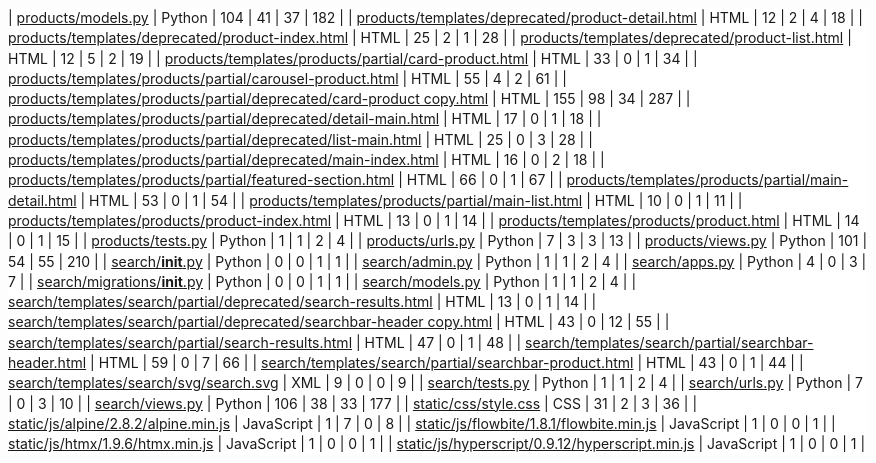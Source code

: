 | [products/models.py](/products/models.py) | Python | 104 | 41 | 37 | 182 |
| [products/templates/deprecated/product-detail.html](/products/templates/deprecated/product-detail.html) | HTML | 12 | 2 | 4 | 18 |
| [products/templates/deprecated/product-index.html](/products/templates/deprecated/product-index.html) | HTML | 25 | 2 | 1 | 28 |
| [products/templates/deprecated/product-list.html](/products/templates/deprecated/product-list.html) | HTML | 12 | 5 | 2 | 19 |
| [products/templates/products/partial/card-product.html](/products/templates/products/partial/card-product.html) | HTML | 33 | 0 | 1 | 34 |
| [products/templates/products/partial/carousel-product.html](/products/templates/products/partial/carousel-product.html) | HTML | 55 | 4 | 2 | 61 |
| [products/templates/products/partial/deprecated/card-product copy.html](/products/templates/products/partial/deprecated/card-product%20copy.html) | HTML | 155 | 98 | 34 | 287 |
| [products/templates/products/partial/deprecated/detail-main.html](/products/templates/products/partial/deprecated/detail-main.html) | HTML | 17 | 0 | 1 | 18 |
| [products/templates/products/partial/deprecated/list-main.html](/products/templates/products/partial/deprecated/list-main.html) | HTML | 25 | 0 | 3 | 28 |
| [products/templates/products/partial/deprecated/main-index.html](/products/templates/products/partial/deprecated/main-index.html) | HTML | 16 | 0 | 2 | 18 |
| [products/templates/products/partial/featured-section.html](/products/templates/products/partial/featured-section.html) | HTML | 66 | 0 | 1 | 67 |
| [products/templates/products/partial/main-detail.html](/products/templates/products/partial/main-detail.html) | HTML | 53 | 0 | 1 | 54 |
| [products/templates/products/partial/main-list.html](/products/templates/products/partial/main-list.html) | HTML | 10 | 0 | 1 | 11 |
| [products/templates/products/product-index.html](/products/templates/products/product-index.html) | HTML | 13 | 0 | 1 | 14 |
| [products/templates/products/product.html](/products/templates/products/product.html) | HTML | 14 | 0 | 1 | 15 |
| [products/tests.py](/products/tests.py) | Python | 1 | 1 | 2 | 4 |
| [products/urls.py](/products/urls.py) | Python | 7 | 3 | 3 | 13 |
| [products/views.py](/products/views.py) | Python | 101 | 54 | 55 | 210 |
| [search/__init__.py](/search/__init__.py) | Python | 0 | 0 | 1 | 1 |
| [search/admin.py](/search/admin.py) | Python | 1 | 1 | 2 | 4 |
| [search/apps.py](/search/apps.py) | Python | 4 | 0 | 3 | 7 |
| [search/migrations/__init__.py](/search/migrations/__init__.py) | Python | 0 | 0 | 1 | 1 |
| [search/models.py](/search/models.py) | Python | 1 | 1 | 2 | 4 |
| [search/templates/search/partial/deprecated/search-results.html](/search/templates/search/partial/deprecated/search-results.html) | HTML | 13 | 0 | 1 | 14 |
| [search/templates/search/partial/deprecated/searchbar-header copy.html](/search/templates/search/partial/deprecated/searchbar-header%20copy.html) | HTML | 43 | 0 | 12 | 55 |
| [search/templates/search/partial/search-results.html](/search/templates/search/partial/search-results.html) | HTML | 47 | 0 | 1 | 48 |
| [search/templates/search/partial/searchbar-header.html](/search/templates/search/partial/searchbar-header.html) | HTML | 59 | 0 | 7 | 66 |
| [search/templates/search/partial/searchbar-product.html](/search/templates/search/partial/searchbar-product.html) | HTML | 43 | 0 | 1 | 44 |
| [search/templates/search/svg/search.svg](/search/templates/search/svg/search.svg) | XML | 9 | 0 | 0 | 9 |
| [search/tests.py](/search/tests.py) | Python | 1 | 1 | 2 | 4 |
| [search/urls.py](/search/urls.py) | Python | 7 | 0 | 3 | 10 |
| [search/views.py](/search/views.py) | Python | 106 | 38 | 33 | 177 |
| [static/css/style.css](/static/css/style.css) | CSS | 31 | 2 | 3 | 36 |
| [static/js/alpine/2.8.2/alpine.min.js](/static/js/alpine/2.8.2/alpine.min.js) | JavaScript | 1 | 7 | 0 | 8 |
| [static/js/flowbite/1.8.1/flowbite.min.js](/static/js/flowbite/1.8.1/flowbite.min.js) | JavaScript | 1 | 0 | 0 | 1 |
| [static/js/htmx/1.9.6/htmx.min.js](/static/js/htmx/1.9.6/htmx.min.js) | JavaScript | 1 | 0 | 0 | 1 |
| [static/js/hyperscript/0.9.12/hyperscript.min.js](/static/js/hyperscript/0.9.12/hyperscript.min.js) | JavaScript | 1 | 0 | 0 | 1 |